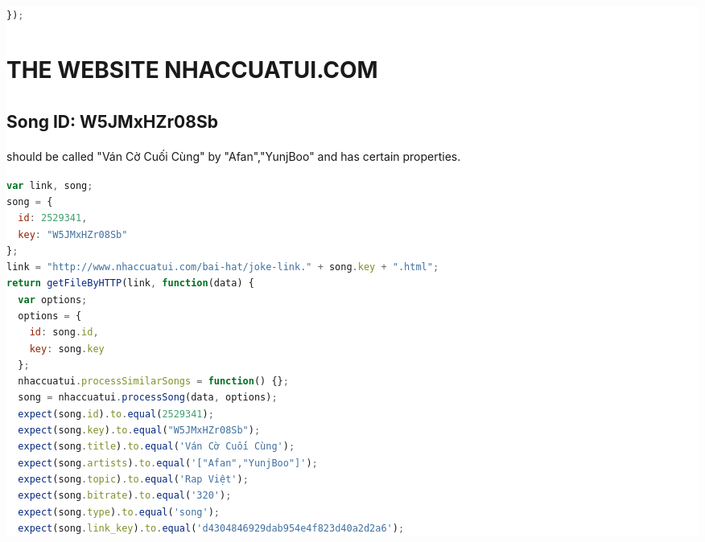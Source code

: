 ```js
});
```

<a name="the-website-nhaccuatuicom"></a>
# THE WEBSITE NHACCUATUI.COM
<a name="the-website-nhaccuatuicom-song-id-w5jmxhzr08sb"></a>
## Song ID: W5JMxHZr08Sb
should be called "Ván Cờ Cuối Cùng" by "Afan","YunjBoo" and has certain properties.

```js
var link, song;
song = {
  id: 2529341,
  key: "W5JMxHZr08Sb"
};
link = "http://www.nhaccuatui.com/bai-hat/joke-link." + song.key + ".html";
return getFileByHTTP(link, function(data) {
  var options;
  options = {
    id: song.id,
    key: song.key
  };
  nhaccuatui.processSimilarSongs = function() {};
  song = nhaccuatui.processSong(data, options);
  expect(song.id).to.equal(2529341);
  expect(song.key).to.equal("W5JMxHZr08Sb");
  expect(song.title).to.equal('Ván Cờ Cuối Cùng');
  expect(song.artists).to.equal('["Afan","YunjBoo"]');
  expect(song.topic).to.equal('Rap Việt');
  expect(song.bitrate).to.equal('320');
  expect(song.type).to.equal('song');
  expect(song.link_key).to.equal('d4304846929dab954e4f823d40a2d2a6');
```